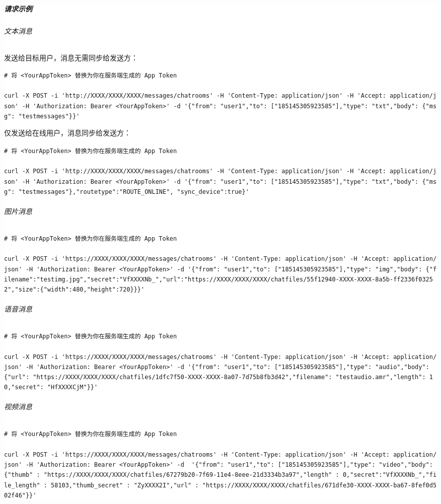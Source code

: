 ##### 请求示例

###### 文本消息

发送给目标用户，消息无需同步给发送方：

```shell
# 将 <YourAppToken> 替换为你在服务端生成的 App Token

curl -X POST -i 'http://XXXX/XXXX/XXXX/messages/chatrooms' -H 'Content-Type: application/json' -H 'Accept: application/json' -H 'Authorization: Bearer <YourAppToken>' -d '{"from": "user1","to": ["185145305923585"],"type": "txt","body": {"msg": "testmessages"}}'
```

仅发送给在线用户，消息同步给发送方：

```shell
# 将 <YourAppToken> 替换为你在服务端生成的 App Token

curl -X POST -i 'http://XXXX/XXXX/XXXX/messages/chatrooms' -H 'Content-Type: application/json' -H 'Accept: application/json' -H 'Authorization: Bearer <YourAppToken>' -d '{"from": "user1","to": ["185145305923585"],"type": "txt","body": {"msg": "testmessages"},"routetype":"ROUTE_ONLINE", "sync_device":true}'
```

######  图片消息

```shell
# 将 <YourAppToken> 替换为你在服务端生成的 App Token

curl -X POST -i 'https://XXXX/XXXX/XXXX/messages/chatrooms' -H 'Content-Type: application/json' -H 'Accept: application/json' -H 'Authorization: Bearer <YourAppToken>' -d '{"from": "user1","to": ["185145305923585"],"type": "img","body": {"filename":"testimg.jpg","secret":"VfXXXXNb_","url":"https://XXXX/XXXX/XXXX/chatfiles/55f12940-XXXX-XXXX-8a5b-ff2336f03252","size":{"width":480,"height":720}}}'
```

######  语音消息

```shell
# 将 <YourAppToken> 替换为你在服务端生成的 App Token

curl -X POST -i 'https://XXXX/XXXX/XXXX/messages/chatrooms' -H 'Content-Type: application/json' -H 'Accept: application/json' -H 'Authorization: Bearer <YourAppToken>' -d '{"from": "user1","to": ["185145305923585"],"type": "audio","body": {"url": "https://XXXX/XXXX/XXXX/chatfiles/1dfc7f50-XXXX-XXXX-8a07-7d75b8fb3d42","filename": "testaudio.amr","length": 10,"secret": "HfXXXXCjM"}}'
```

###### 视频消息

```shell
# 将 <YourAppToken> 替换为你在服务端生成的 App Token

curl -X POST -i 'https://XXXX/XXXX/XXXX/messages/chatrooms' -H 'Content-Type: application/json' -H 'Accept: application/json' -H 'Authorization: Bearer <YourAppToken>' -d  '{"from": "user1","to": ["185145305923585"],"type": "video","body": {"thumb" : "https://XXXX/XXXX/XXXX/chatfiles/67279b20-7f69-11e4-8eee-21d3334b3a97","length" : 0,"secret":"VfXXXXNb_","file_length" : 58103,"thumb_secret" : "ZyXXXX2I","url" : "https://XXXX/XXXX/XXXX/chatfiles/671dfe30-XXXX-XXXX-ba67-8fef0d502f46"}}'
```
